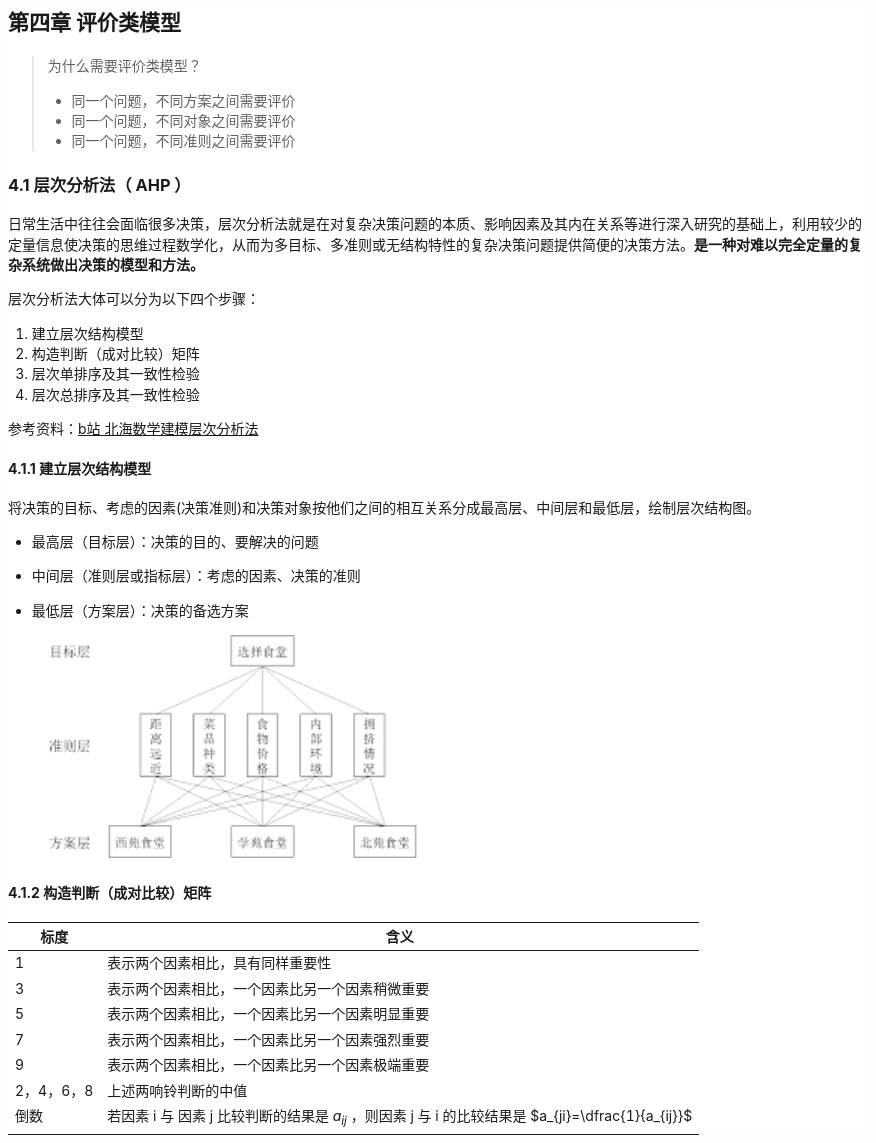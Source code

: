 ## 第四章 评价类模型

> 为什么需要评价类模型？
>
> - 同一个问题，不同方案之间需要评价
> - 同一个问题，不同对象之间需要评价
> - 同一个问题，不同准则之间需要评价

### 4.1 层次分析法（ AHP ）

日常生活中往往会面临很多决策，层次分析法就是在对复杂决策问题的本质、影响因素及其内在关系等进行深入研究的基础上，利用较少的定量信息使决策的思维过程数学化，从而为多目标、多准则或无结构特性的复杂决策问题提供简便的决策方法。**是一种对难以完全定量的复杂系统做出决策的模型和方法。**

层次分析法大体可以分为以下四个步骤：

1. 建立层次结构模型
2. 构造判断（成对比较）矩阵
3. 层次单排序及其一致性检验
4. 层次总排序及其一致性检验

参考资料：[b站 北海数学建模层次分析法](https://www.bilibili.com/video/BV1Ja41117Af/?spm_id_from=333.337.search-card.all.click&vd_source=ee9a2683a5f602f2e565f5f62e1fa764)

#### 4.1.1 建立层次结构模型

将决策的目标、考虑的因素(决策准则)和决策对象按他们之间的相互关系分成最高层、中间层和最低层，绘制层次结构图。

- 最高层（目标层）：决策的目的、要解决的问题

- 中间层（准则层或指标层）：考虑的因素、决策的准则

- 最低层（方案层）：决策的备选方案

<img src=".\img\AHP.png" alt="AHP" style="zoom:150%;" />

#### 4.1.2 构造判断（成对比较）矩阵

| 标度       | 含义                                                         |
| ---------- | ------------------------------------------------------------ |
| 1          | 表示两个因素相比，具有同样重要性                             |
| 3          | 表示两个因素相比，一个因素比另一个因素稍微重要               |
| 5          | 表示两个因素相比，一个因素比另一个因素明显重要               |
| 7          | 表示两个因素相比，一个因素比另一个因素强烈重要               |
| 9          | 表示两个因素相比，一个因素比另一个因素极端重要               |
| 2，4，6，8 | 上述两响铃判断的中值                                         |
| 倒数       | 若因素 i 与 因素 j 比较判断的结果是 $a_{ij}$ ，则因素 j 与 i 的比较结果是 $a_{ji}=\dfrac{1}{a_{ij}}$ |
